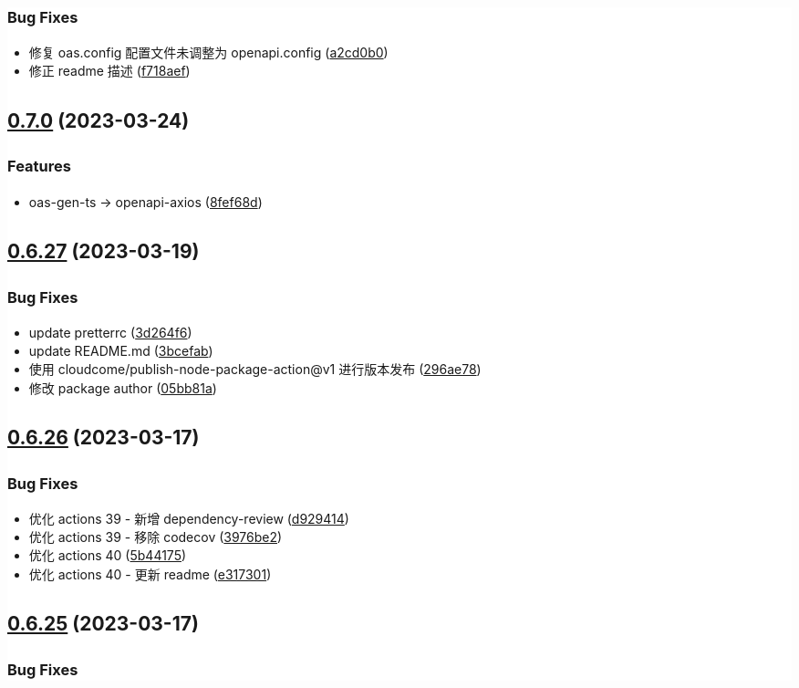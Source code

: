 
### Bug Fixes

* 修复 oas.config 配置文件未调整为 openapi.config ([a2cd0b0](https://github.com/FrontEndDev-org/openapi-axios/commit/a2cd0b00d6e6621c80d9f7c4dbe42ae7c427571b))
* 修正 readme 描述 ([f718aef](https://github.com/FrontEndDev-org/openapi-axios/commit/f718aef800c4748375d79bd41f40740b6d7d763c))

## [0.7.0](https://github.com/FrontEndDev-org/openapi-axios/compare/v0.6.27...v0.7.0) (2023-03-24)


### Features

* oas-gen-ts -&gt; openapi-axios ([8fef68d](https://github.com/FrontEndDev-org/openapi-axios/commit/8fef68d1bfe43b056b907ec3375055c278b741dc))

## [0.6.27](https://github.com/FrontEndDev-org/openapi-axios/compare/v0.6.26...v0.6.27) (2023-03-19)

### Bug Fixes

- update pretterrc ([3d264f6](https://github.com/FrontEndDev-org/openapi-axios/commit/3d264f6ca0e3752e51e58892b0ae8fe2469451ff))
- update README.md ([3bcefab](https://github.com/FrontEndDev-org/openapi-axios/commit/3bcefabbd02257d4e2f14740e421c7289f60ee97))
- 使用 cloudcome/publish-node-package-action@v1 进行版本发布 ([296ae78](https://github.com/FrontEndDev-org/openapi-axios/commit/296ae78c102d9a4bfb692268e76a64ea319dc644))
- 修改 package author ([05bb81a](https://github.com/FrontEndDev-org/openapi-axios/commit/05bb81acb3b78de271b338ed4ce808a8ef6e1331))

## [0.6.26](https://github.com/FrontEndDev-org/openapi-axios/compare/v0.6.25...v0.6.26) (2023-03-17)

### Bug Fixes

- 优化 actions 39 - 新增 dependency-review ([d929414](https://github.com/FrontEndDev-org/openapi-axios/commit/d9294145abe9acd3317f3c11891f0dab10aff5b4))
- 优化 actions 39 - 移除 codecov ([3976be2](https://github.com/FrontEndDev-org/openapi-axios/commit/3976be2f74e54989bc780538f137661ddd613c33))
- 优化 actions 40 ([5b44175](https://github.com/FrontEndDev-org/openapi-axios/commit/5b441753dbc1d822890f99763480ea4138b17024))
- 优化 actions 40 - 更新 readme ([e317301](https://github.com/FrontEndDev-org/openapi-axios/commit/e317301970b1bfb2e6d2d01d4524f310407469c1))

## [0.6.25](https://github.com/FrontEndDev-org/openapi-axios/compare/v0.6.24...v0.6.25) (2023-03-17)

### Bug Fixes
